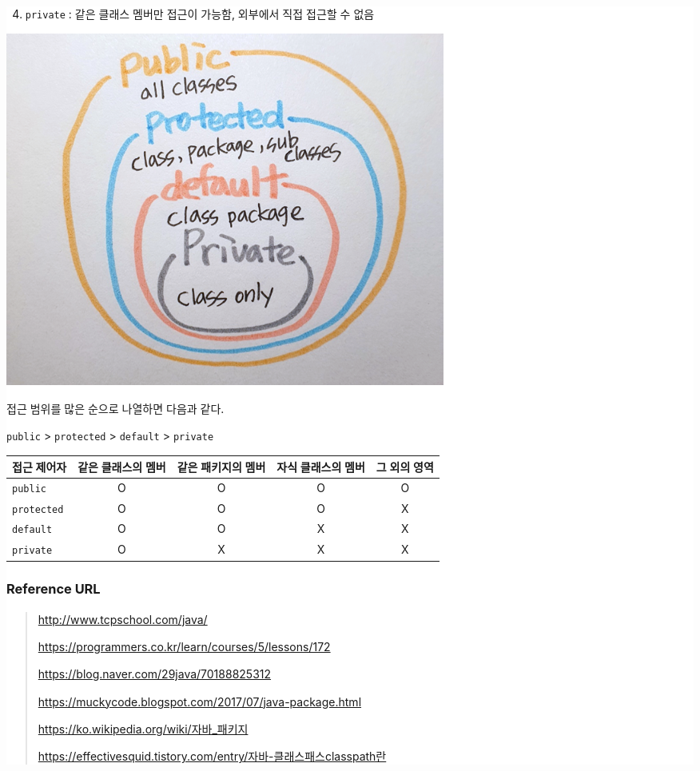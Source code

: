 4. ``private`` : 같은 클래스 멤버만 접근이 가능함, 외부에서 직접 접근할 수 없음

<img src="week_007.assets/image-20210102045357738.png" alt="image-20210102045357738" style="zoom:80%;" />

접근 범위를 많은 순으로 나열하면 다음과 같다.

``public`` > ``protected`` > ``default`` > ``private``

| 접근 제어자   | 같은 클래스의 멤버 | 같은 패키지의 멤버 | 자식 클래스의 멤버 | 그 외의 영역 |
| ------------- | :----------------: | :----------------: | :----------------: | :----------: |
| ``public``    |         O          |         O          |         O          |      O       |
| ``protected`` |         O          |         O          |         O          |      X       |
| ``default``   |         O          |         O          |         X          |      X       |
| ``private``   |         O          |         X          |         X          |      X       |





### Reference URL

> http://www.tcpschool.com/java/
>
> https://programmers.co.kr/learn/courses/5/lessons/172
>
> https://blog.naver.com/29java/70188825312
>
> https://muckycode.blogspot.com/2017/07/java-package.html
>
> https://ko.wikipedia.org/wiki/자바_패키지
>
> https://effectivesquid.tistory.com/entry/자바-클래스패스classpath란
